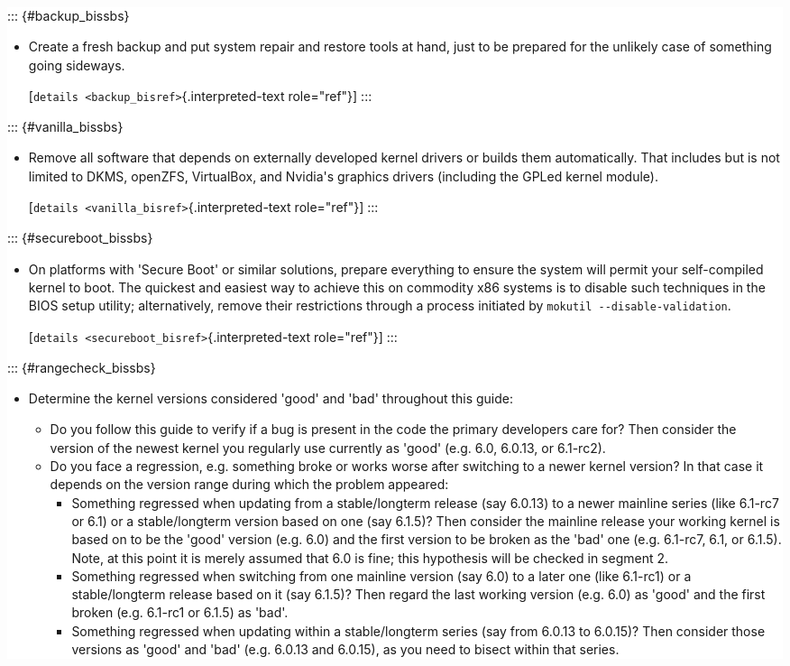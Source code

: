 ::: {#backup_bissbs}
-   Create a fresh backup and put system repair and restore tools at
    hand, just to be prepared for the unlikely case of something going
    sideways.

    \[`details <backup_bisref>`{.interpreted-text role="ref"}\]
:::

::: {#vanilla_bissbs}
-   Remove all software that depends on externally developed kernel
    drivers or builds them automatically. That includes but is not
    limited to DKMS, openZFS, VirtualBox, and Nvidia\'s graphics drivers
    (including the GPLed kernel module).

    \[`details <vanilla_bisref>`{.interpreted-text role="ref"}\]
:::

::: {#secureboot_bissbs}
-   On platforms with \'Secure Boot\' or similar solutions, prepare
    everything to ensure the system will permit your self-compiled
    kernel to boot. The quickest and easiest way to achieve this on
    commodity x86 systems is to disable such techniques in the BIOS
    setup utility; alternatively, remove their restrictions through a
    process initiated by `mokutil --disable-validation`.

    \[`details <secureboot_bisref>`{.interpreted-text role="ref"}\]
:::

::: {#rangecheck_bissbs}
-   Determine the kernel versions considered \'good\' and \'bad\'
    throughout this guide:

    -   Do you follow this guide to verify if a bug is present in the
        code the primary developers care for? Then consider the version
        of the newest kernel you regularly use currently as \'good\'
        (e.g. 6.0, 6.0.13, or 6.1-rc2).
    -   Do you face a regression, e.g. something broke or works worse
        after switching to a newer kernel version? In that case it
        depends on the version range during which the problem appeared:
        -   Something regressed when updating from a stable/longterm
            release (say 6.0.13) to a newer mainline series (like
            6.1-rc7 or 6.1) or a stable/longterm version based on one
            (say 6.1.5)? Then consider the mainline release your working
            kernel is based on to be the \'good\' version (e.g. 6.0) and
            the first version to be broken as the \'bad\' one (e.g.
            6.1-rc7, 6.1, or 6.1.5). Note, at this point it is merely
            assumed that 6.0 is fine; this hypothesis will be checked in
            segment 2.
        -   Something regressed when switching from one mainline version
            (say 6.0) to a later one (like 6.1-rc1) or a stable/longterm
            release based on it (say 6.1.5)? Then regard the last
            working version (e.g. 6.0) as \'good\' and the first broken
            (e.g. 6.1-rc1 or 6.1.5) as \'bad\'.
        -   Something regressed when updating within a stable/longterm
            series (say from 6.0.13 to 6.0.15)? Then consider those
            versions as \'good\' and \'bad\' (e.g. 6.0.13 and 6.0.15),
            as you need to bisect within that series.
